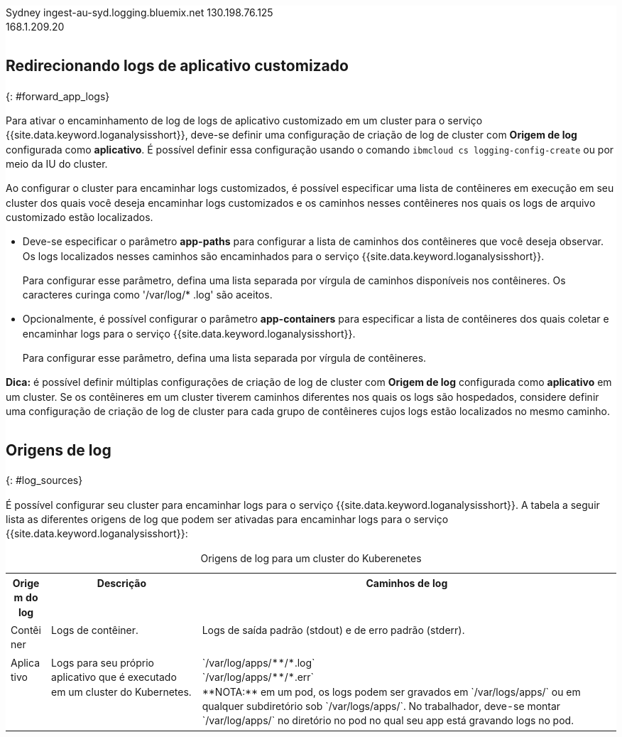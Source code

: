   </tr>
  <tr>
    <td>Sydney</td>
	<td>ingest-au-syd.logging.bluemix.net</td>
	<td>130.198.76.125 <br>168.1.209.20</td>
  </tr>
</table>


## Redirecionando logs de aplicativo customizado
{: #forward_app_logs}

Para ativar o encaminhamento de log de logs de aplicativo customizado em um cluster para o serviço {{site.data.keyword.loganalysisshort}}, deve-se definir uma configuração de criação de log de cluster com **Origem de log** configurada como **aplicativo**. É possível definir essa configuração usando o comando `ibmcloud cs logging-config-create` ou por meio da IU do cluster.

Ao configurar o cluster para encaminhar logs customizados, é possível especificar uma lista de contêineres em execução em seu cluster dos quais você deseja encaminhar logs customizados e os caminhos nesses contêineres nos quais os logs de arquivo customizado estão localizados.

* Deve-se especificar o parâmetro **app-paths** para configurar a lista de caminhos dos contêineres que você deseja observar. Os logs localizados nesses caminhos são encaminhados para o serviço {{site.data.keyword.loganalysisshort}}. 

    Para configurar esse parâmetro, defina uma lista separada por vírgula de caminhos disponíveis nos contêineres. Os caracteres curinga como '/var/log/* .log' são aceitos.

* Opcionalmente, é possível configurar o parâmetro **app-containers** para especificar a lista de contêineres dos quais coletar e encaminhar logs para o serviço {{site.data.keyword.loganalysisshort}}.

    Para configurar esse parâmetro, defina uma lista separada por vírgula de contêineres.

**Dica:** é possível definir múltiplas configurações de criação de log de cluster com **Origem de log** configurada como **aplicativo** em um cluster. Se os contêineres em um cluster tiverem caminhos diferentes nos quais os logs são hospedados, considere definir uma configuração de criação de log de cluster para cada grupo de contêineres cujos logs estão localizados no mesmo caminho. 



## Origens de log
{: #log_sources}


É possível configurar seu cluster para encaminhar logs para o serviço {{site.data.keyword.loganalysisshort}}. A tabela a seguir lista as diferentes origens de log que podem ser ativadas para encaminhar logs para o serviço {{site.data.keyword.loganalysisshort}}:

<table>
  <caption>Origens de log para um cluster do Kuberenetes</caption>
  <tr>
    <th>Origem do log</th>
	<th>Descrição</th>
	<th>Caminhos de log</th>
  </tr>
  <tr>
    <td>Contêiner</td>
	<td>Logs de contêiner.</td>
	<td>Logs de saída padrão (stdout) e de erro padrão (stderr).</td>
  </tr>
  <tr>
    <td>Aplicativo</td>
	<td>Logs para seu próprio aplicativo que é executado em um cluster do Kubernetes.</td>
	<td>`/var/log/apps/**/*.log`  </br>`/var/log/apps/**/*.err`</br>**NOTA:** em um pod, os logs podem ser gravados em `/var/logs/apps/` ou em qualquer subdiretório sob `/var/logs/apps/`. No trabalhador, deve-se montar `/var/log/apps/` no diretório no pod no qual seu app está gravando logs no pod.</td>
  </tr>